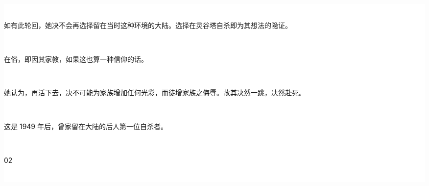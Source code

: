   <span class="s1">
  </span>
  <br/>
 </p>
 <p class="p2">
  <span class="s1">
   如有此轮回，她决不会再选择留在当时这种环境的大陆。选择在灵谷塔自杀即为其想法的隐证。
  </span>
 </p>
 <p class="p1">
  <span class="s1">
  </span>
  <br/>
 </p>
 <p class="p2">
  <span class="s1">
   在俗，即因其家教，如果这也算一种信仰的话。
  </span>
 </p>
 <p class="p1">
  <span class="s1">
  </span>
  <br/>
 </p>
 <p class="p2">
  <span class="s1">
   她认为，再活下去，决不可能为家族增加任何光彩，而徒增家族之侮辱。故其决然一跳，决然赴死。
  </span>
 </p>
 <p class="p1">
  <span class="s1">
  </span>
  <br/>
 </p>
 <p class="p2">
  <span class="s1">
   这是
  </span>
  <span class="s2">
   1949
  </span>
  <span class="s1">
   年后，曾家留在大陆的后人第一位自杀者。
  </span>
 </p>
 <p class="p1">
  <span class="s1">
  </span>
  <br/>
 </p>
 <p class="p3">
  <span class="s1">
   02
   <span class="Apple-converted-space">
   </span>
  </span>
 </p>
 <p class="p1">
  <span class="s1">
  </span>
  <br/>
 </p>
 <p class="p2">
  <span class="s1">